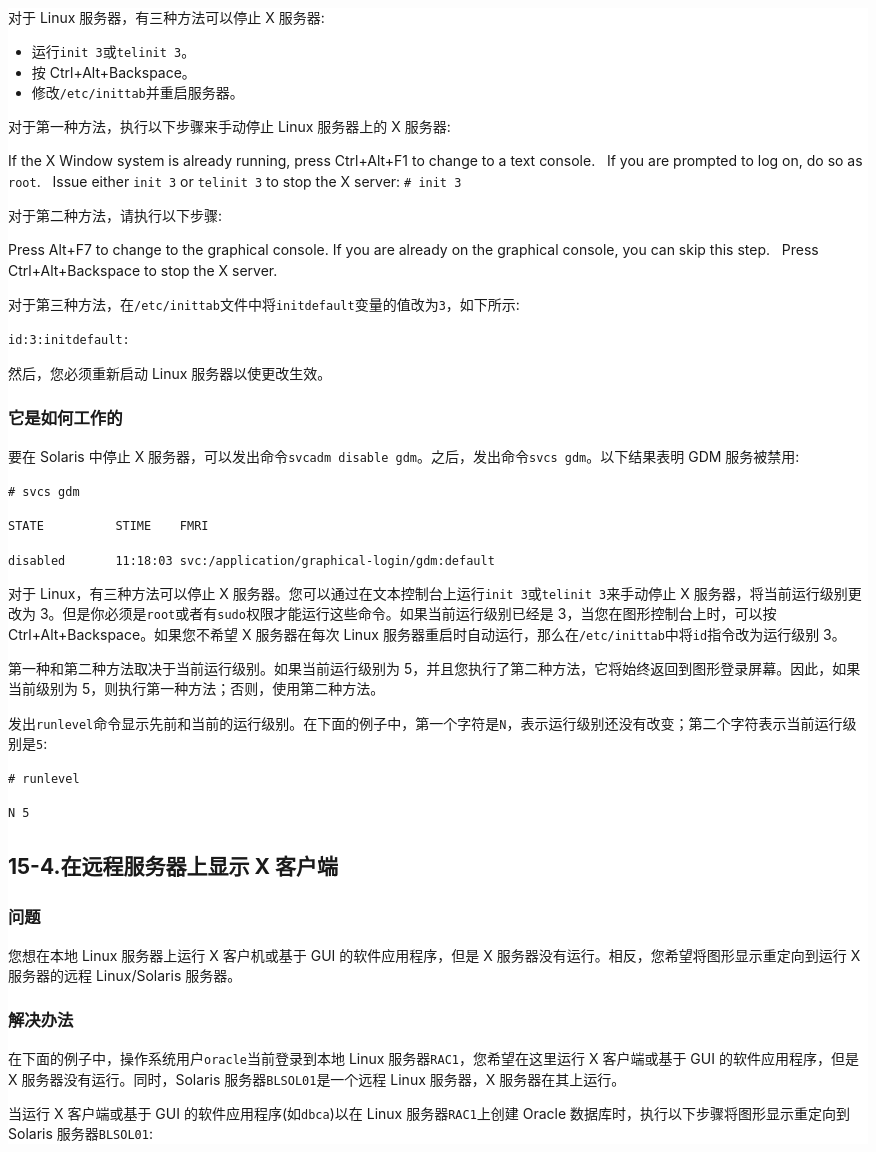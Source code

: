 对于 Linux 服务器，有三种方法可以停止 X 服务器:

*   运行`init 3`或`telinit 3`。
*   按 Ctrl+Alt+Backspace。
*   修改`/etc/inittab`并重启服务器。

对于第一种方法，执行以下步骤来手动停止 Linux 服务器上的 X 服务器:

If the X Window system is already running, press Ctrl+Alt+F1 to change to a text console.   If you are prompted to log on, do so as `root`.   Issue either `init 3` or `telinit 3` to stop the X server: `# init 3`  

对于第二种方法，请执行以下步骤:

Press Alt+F7 to change to the graphical console. If you are already on the graphical console, you can skip this step.   Press Ctrl+Alt+Backspace to stop the X server.  

对于第三种方法，在`/etc/inittab`文件中将`initdefault`变量的值改为`3`，如下所示:

`id:3:initdefault:`

然后，您必须重新启动 Linux 服务器以使更改生效。

### 它是如何工作的

要在 Solaris 中停止 X 服务器，可以发出命令`svcadm disable gdm`。之后，发出命令`svcs gdm`。以下结果表明 GDM 服务被禁用:

`# svcs gdm`

`STATE          STIME    FMRI`

`disabled       11:18:03 svc:/application/graphical-login/gdm:default`

对于 Linux，有三种方法可以停止 X 服务器。您可以通过在文本控制台上运行`init 3`或`telinit 3`来手动停止 X 服务器，将当前运行级别更改为 3。但是你必须是`root`或者有`sudo`权限才能运行这些命令。如果当前运行级别已经是 3，当您在图形控制台上时，可以按 Ctrl+Alt+Backspace。如果您不希望 X 服务器在每次 Linux 服务器重启时自动运行，那么在`/etc/inittab`中将`id`指令改为运行级别 3。

第一种和第二种方法取决于当前运行级别。如果当前运行级别为 5，并且您执行了第二种方法，它将始终返回到图形登录屏幕。因此，如果当前级别为 5，则执行第一种方法；否则，使用第二种方法。

发出`runlevel`命令显示先前和当前的运行级别。在下面的例子中，第一个字符是`N`，表示运行级别还没有改变；第二个字符表示当前运行级别是`5`:

`# runlevel`

`N 5`

## 15-4.在远程服务器上显示 X 客户端

### 问题

您想在本地 Linux 服务器上运行 X 客户机或基于 GUI 的软件应用程序，但是 X 服务器没有运行。相反，您希望将图形显示重定向到运行 X 服务器的远程 Linux/Solaris 服务器。

### 解决办法

在下面的例子中，操作系统用户`oracle`当前登录到本地 Linux 服务器`RAC1`，您希望在这里运行 X 客户端或基于 GUI 的软件应用程序，但是 X 服务器没有运行。同时，Solaris 服务器`BLSOL01`是一个远程 Linux 服务器，X 服务器在其上运行。

当运行 X 客户端或基于 GUI 的软件应用程序(如`dbca`)以在 Linux 服务器`RAC1`上创建 Oracle 数据库时，执行以下步骤将图形显示重定向到 Solaris 服务器`BLSOL01`:
